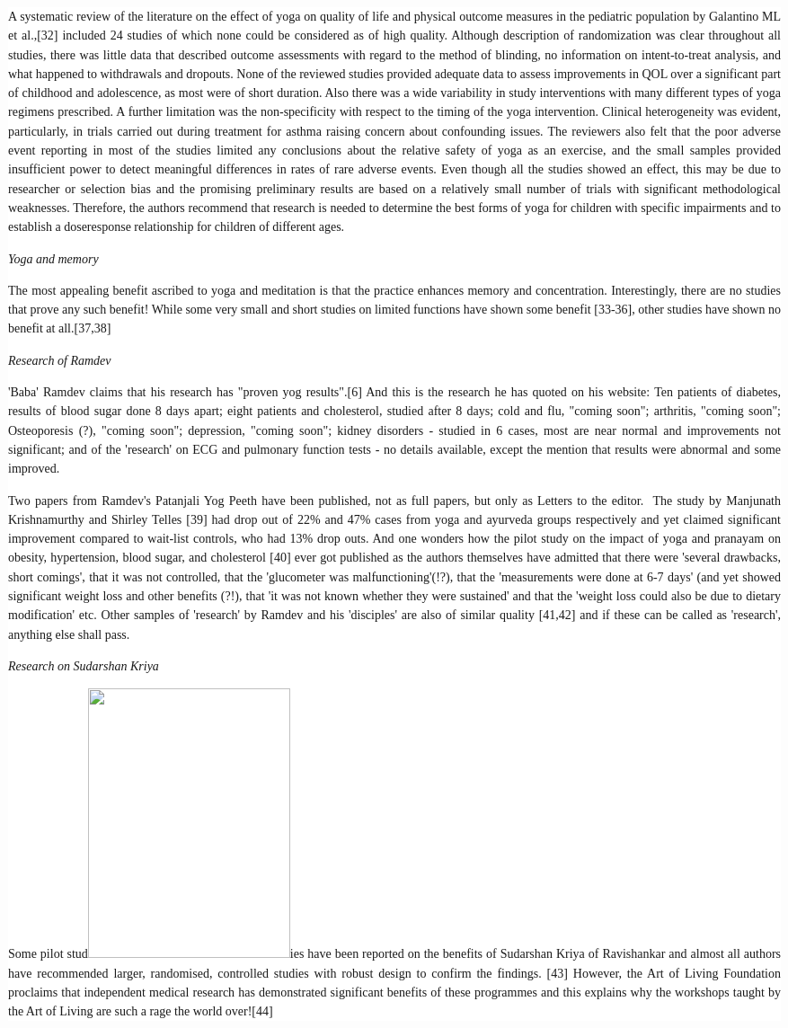 <p style="text-align: justify;"><span style="font-family: Verdana;">A systematic review of the literature on the effect of yoga on quality of life and physical outcome measures in the pediatric population by Galantino ML et al.,[32] included 24 studies of which none could be considered as of high quality. Although description of randomization was clear throughout all studies, there was little data that described outcome assessments with regard to the method of blinding, no information on intent-to-treat analysis, and what happened to withdrawals and dropouts. None of the reviewed studies provided adequate data to assess improvements in QOL over a significant part of childhood and adolescence, as most were of short duration. Also there was a wide variability in study interventions with many different types of yoga regimens prescribed. A further limitation was the non-specificity with respect to the timing of the yoga intervention. Clinical heterogeneity was evident, particularly, in trials carried out during treatment for asthma raising concern about confounding issues. The reviewers also felt that the poor adverse event reporting in most of the studies limited any conclusions about the relative safety of yoga as an exercise, and the small samples provided insufficient power to detect meaningful differences in rates of rare adverse events. Even though all the studies showed an effect, this may be due to researcher or selection bias and the promising preliminary results are based on a relatively small number of trials with significant methodological weaknesses. Therefore, the authors recommend that research is needed to determine the best forms of yoga for children with specific impairments and to establish a doseresponse relationship for children of different ages.</span></p>

<span style="font-family: Verdana;"><em>Yoga and memory</em></span>
<p style="text-align: justify;"><span style="font-family: Verdana;">The most appealing benefit ascribed to yoga and meditation is that the practice enhances memory and concentration. Interestingly, there are no studies that prove any such benefit! While some very small and short studies on limited functions have shown some benefit [33-36], other studies have shown no benefit at all.[37,38]</span></p>
<p style="text-align: justify;"><span style="font-family: Verdana;"><em>Research of Ramdev</em></span></p>
<p style="text-align: justify;"><span style="font-family: Verdana;">'Baba' Ramdev claims that his research has "proven yog results".[6] And this is the research he has quoted on his website: Ten patients of diabetes, results of blood sugar done 8 days apart; eight patients and cholesterol, studied after 8 days; cold and flu, "coming soon"; arthritis, "coming soon"; Osteoporesis (?), "coming soon"; depression, "coming soon"; kidney disorders - studied in 6 cases, most are near normal and improvements not significant; and of the 'research' on ECG and pulmonary function tests - no details available, except the mention that results were abnormal and some improved.</span></p>
<p style="text-align: justify;"><span style="font-family: Verdana;">Two papers from Ramdev's Patanjali Yog Peeth have been published, not as full papers, but only as Letters to the editor.  The study by Manjunath Krishnamurthy and Shirley Telles [39] had drop out of 22% and 47% cases from yoga and ayurveda groups respectively and yet claimed significant improvement compared to wait-list controls, who had 13% drop outs. And one wonders how the pilot study on the impact of yoga and pranayam on obesity, hypertension, blood sugar, and cholesterol [40] ever got published as the authors themselves have admitted that there were 'several drawbacks, short comings', that it was not controlled, that the 'glucometer was malfunctioning'(!?), that the 'measurements were done at 6-7 days' (and yet showed significant weight loss and other benefits (?!), that 'it was not known whether they were sustained' and that the 'weight loss could also be due to dietary modification' etc. Other samples of 'research' by Ramdev and his 'disciples' are also of similar quality [41,42] and if these can be called as 'research', anything else shall pass.</span></p>

<span style="font-family: Verdana;"><em>Research on Sudarshan Kriya</em></span>
<p style="text-align: justify;"><span style="font-family: Verdana;">Some pilot stud<a onclick="pageTracker._trackPageview('/outbound/article/www.flickr.com');" href="https://www.flickr.com/photos/mydigitalmemory/2515729331/"><img class="alignleft size-medium wp-image-1029" src="https://nirmukta.com/wp-content/uploads/2009/01/ayuryoga-225x300.jpg" alt="" width="225" height="300" /></a>ies have been reported on the benefits of Sudarshan Kriya of Ravishankar and almost all authors have recommended larger, randomised, controlled studies with robust design to confirm the findings. [43] However, the Art of Living Foundation proclaims that independent medical research has demonstrated significant benefits of these programmes and this explains why the workshops taught by the Art of Living are such a rage the world over![44]</span></p>